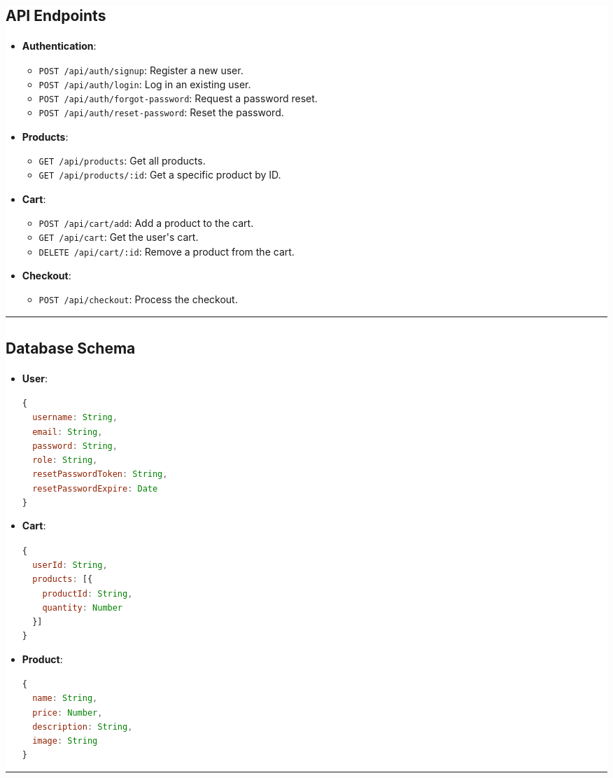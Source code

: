 
## API Endpoints

- **Authentication**:
  - `POST /api/auth/signup`: Register a new user.
  - `POST /api/auth/login`: Log in an existing user.
  - `POST /api/auth/forgot-password`: Request a password reset.
  - `POST /api/auth/reset-password`: Reset the password.

- **Products**:
  - `GET /api/products`: Get all products.
  - `GET /api/products/:id`: Get a specific product by ID.

- **Cart**:
  - `POST /api/cart/add`: Add a product to the cart.
  - `GET /api/cart`: Get the user's cart.
  - `DELETE /api/cart/:id`: Remove a product from the cart.

- **Checkout**:
  - `POST /api/checkout`: Process the checkout.

---

## Database Schema

- **User**:
  ```javascript
  {
    username: String,
    email: String,
    password: String,
    role: String,
    resetPasswordToken: String,
    resetPasswordExpire: Date
  }
  ```

- **Cart**:
  ```javascript
  {
    userId: String,
    products: [{
      productId: String,
      quantity: Number
    }]
  }
  ```

- **Product**:
  ```javascript
  {
    name: String,
    price: Number,
    description: String,
    image: String
  }
  ```

---